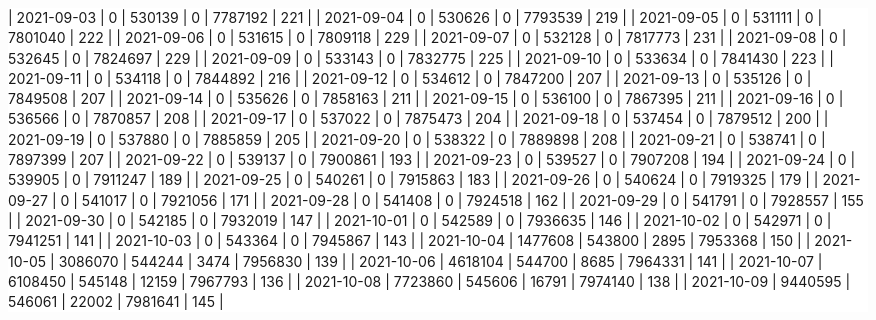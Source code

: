 | 2021-09-03 | 0 | 530139 | 0 | 7787192 | 221 |
| 2021-09-04 | 0 | 530626 | 0 | 7793539 | 219 |
| 2021-09-05 | 0 | 531111 | 0 | 7801040 | 222 |
| 2021-09-06 | 0 | 531615 | 0 | 7809118 | 229 |
| 2021-09-07 | 0 | 532128 | 0 | 7817773 | 231 |
| 2021-09-08 | 0 | 532645 | 0 | 7824697 | 229 |
| 2021-09-09 | 0 | 533143 | 0 | 7832775 | 225 |
| 2021-09-10 | 0 | 533634 | 0 | 7841430 | 223 |
| 2021-09-11 | 0 | 534118 | 0 | 7844892 | 216 |
| 2021-09-12 | 0 | 534612 | 0 | 7847200 | 207 |
| 2021-09-13 | 0 | 535126 | 0 | 7849508 | 207 |
| 2021-09-14 | 0 | 535626 | 0 | 7858163 | 211 |
| 2021-09-15 | 0 | 536100 | 0 | 7867395 | 211 |
| 2021-09-16 | 0 | 536566 | 0 | 7870857 | 208 |
| 2021-09-17 | 0 | 537022 | 0 | 7875473 | 204 |
| 2021-09-18 | 0 | 537454 | 0 | 7879512 | 200 |
| 2021-09-19 | 0 | 537880 | 0 | 7885859 | 205 |
| 2021-09-20 | 0 | 538322 | 0 | 7889898 | 208 |
| 2021-09-21 | 0 | 538741 | 0 | 7897399 | 207 |
| 2021-09-22 | 0 | 539137 | 0 | 7900861 | 193 |
| 2021-09-23 | 0 | 539527 | 0 | 7907208 | 194 |
| 2021-09-24 | 0 | 539905 | 0 | 7911247 | 189 |
| 2021-09-25 | 0 | 540261 | 0 | 7915863 | 183 |
| 2021-09-26 | 0 | 540624 | 0 | 7919325 | 179 |
| 2021-09-27 | 0 | 541017 | 0 | 7921056 | 171 |
| 2021-09-28 | 0 | 541408 | 0 | 7924518 | 162 |
| 2021-09-29 | 0 | 541791 | 0 | 7928557 | 155 |
| 2021-09-30 | 0 | 542185 | 0 | 7932019 | 147 |
| 2021-10-01 | 0 | 542589 | 0 | 7936635 | 146 |
| 2021-10-02 | 0 | 542971 | 0 | 7941251 | 141 |
| 2021-10-03 | 0 | 543364 | 0 | 7945867 | 143 |
| 2021-10-04 | 1477608 | 543800 | 2895 | 7953368 | 150 |
| 2021-10-05 | 3086070 | 544244 | 3474 | 7956830 | 139 |
| 2021-10-06 | 4618104 | 544700 | 8685 | 7964331 | 141 |
| 2021-10-07 | 6108450 | 545148 | 12159 | 7967793 | 136 |
| 2021-10-08 | 7723860 | 545606 | 16791 | 7974140 | 138 |
| 2021-10-09 | 9440595 | 546061 | 22002 | 7981641 | 145 |